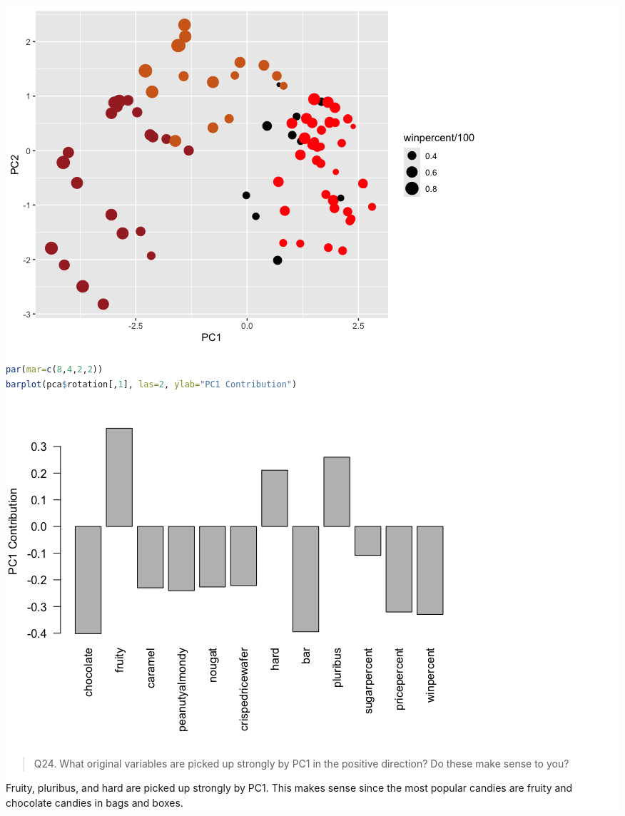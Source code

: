 ![](Class10--Halloween-mini-project-_files/figure-commonmark/unnamed-chunk-38-1.png)

``` r
par(mar=c(8,4,2,2))
barplot(pca$rotation[,1], las=2, ylab="PC1 Contribution")
```

![](Class10--Halloween-mini-project-_files/figure-commonmark/unnamed-chunk-39-1.png)

> Q24. What original variables are picked up strongly by PC1 in the
> positive direction? Do these make sense to you?

Fruity, pluribus, and hard are picked up strongly by PC1. This makes
sense since the most popular candies are fruity and chocolate candies in
bags and boxes.
